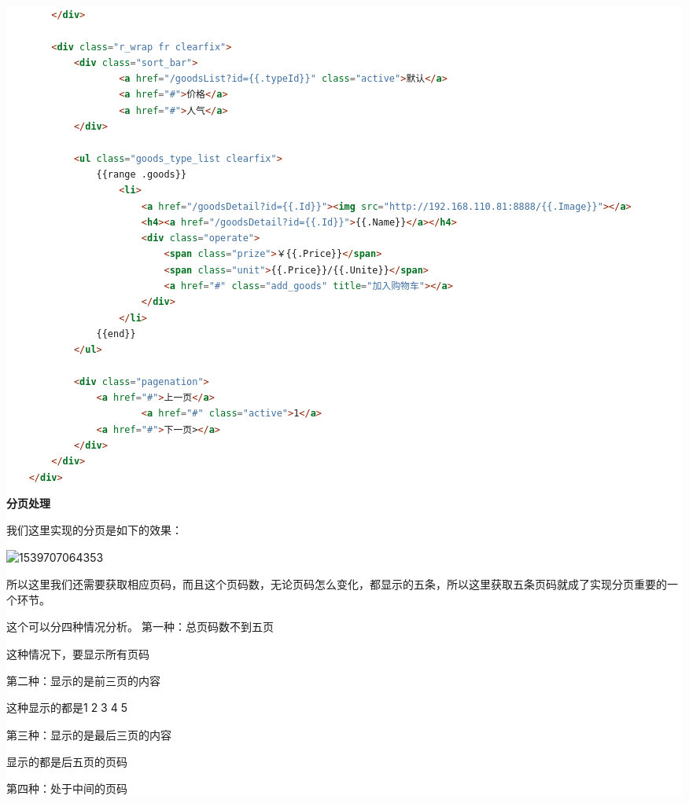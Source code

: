 ```html
        </div>

        <div class="r_wrap fr clearfix">
            <div class="sort_bar">
                    <a href="/goodsList?id={{.typeId}}" class="active">默认</a>
                    <a href="#">价格</a>
                    <a href="#">人气</a>
            </div>

            <ul class="goods_type_list clearfix">
                {{range .goods}}
                    <li>
                        <a href="/goodsDetail?id={{.Id}}"><img src="http://192.168.110.81:8888/{{.Image}}"></a>
                        <h4><a href="/goodsDetail?id={{.Id}}">{{.Name}}</a></h4>
                        <div class="operate">
                            <span class="prize">￥{{.Price}}</span>
                            <span class="unit">{{.Price}}/{{.Unite}}</span>
                            <a href="#" class="add_goods" title="加入购物车"></a>
                        </div>
                    </li>
                {{end}}
            </ul>

            <div class="pagenation">
                <a href="#">上一页</a>
                        <a href="#" class="active">1</a>
                <a href="#">下一页></a>
            </div>
        </div>
    </div>
```

**分页处理**

我们这里实现的分页是如下的效果：

![1539707064353][image-22]

所以这里我们还需要获取相应页码，而且这个页码数，无论页码怎么变化，都显示的五条，所以这里获取五条页码就成了实现分页重要的一个环节。

这个可以分四种情况分析。
第一种：总页码数不到五页

这种情况下，要显示所有页码

第二种：显示的是前三页的内容

这种显示的都是1 2 3 4 5

第三种：显示的是最后三页的内容

显示的都是后五页的页码

第四种：处于中间的页码


[image-1]:	C:%5CUsers%5CGodYoung%5CDesktop%5C%E8%B5%84%E6%96%99%5Cassets%5C1538154859900.png
[image-2]:	C:%5CUsers%5CGodYoung%5CDesktop%5C%E8%B5%84%E6%96%99%5Cassets%5C1538155447336.png
[image-3]:	C:%5CUsers%5CGodYoung%5CDesktop%5C%E8%B5%84%E6%96%99%5Cassets%5C1538155300874.png
[image-4]:	C:%5CUsers%5CGodYoung%5CDesktop%5C%E8%B5%84%E6%96%99%5Cassets%5C1538155651490.png
[image-5]:	C:%5CUsers%5CGodYoung%5CDesktop%5C%E8%B5%84%E6%96%99%5Cassets%5C1538155896981.png
[image-6]:	C:%5CUsers%5CGodYoung%5CDesktop%5C%E8%B5%84%E6%96%99%5Cassets%5C1538156173305.png
[image-7]:	C:%5CUsers%5CGodYoung%5CDesktop%5C%E8%B5%84%E6%96%99%5Cassets%5C1538157518483.png
[image-8]:	C:%5CUsers%5CGodYoung%5CDesktop%5C%E8%B5%84%E6%96%99%5Cassets%5C1538157604016.png
[image-9]:	C:%5CUsers%5CGodYoung%5CDesktop%5C%E8%B5%84%E6%96%99%5Cassets%5C1538157690533.png
[image-10]:	C:%5CUsers%5CGodYoung%5CDesktop%5C%E8%B5%84%E6%96%99%5Cassets%5C1538157946453.png
[image-11]:	C:%5CUsers%5CGodYoung%5CDesktop%5C%E8%B5%84%E6%96%99%5Cassets%5C1538157991436.png
[image-12]:	C:%5CUsers%5CGodYoung%5CDesktop%5C%E8%B5%84%E6%96%99%5Cassets%5C1538183542474.png
[image-13]:	C:%5CUsers%5CGodYoung%5CDesktop%5C%E8%B5%84%E6%96%99%5Cassets%5C1538184263769.png
[image-14]:	C:%5CUsers%5CGodYoung%5CDesktop%5C%E8%B5%84%E6%96%99%5Cassets%5C1538185926173.png
[image-15]:	C:%5CUsers%5CGodYoung%5CDesktop%5C%E8%B5%84%E6%96%99%5Cassets%5C1538186585971.png
[image-16]:	C:%5CUsers%5CGodYoung%5CDesktop%5C%E8%B5%84%E6%96%99%5Cassets%5C1538202366120.png
[image-17]:	C:%5CUsers%5CGodYoung%5CDesktop%5C%E8%B5%84%E6%96%99%5Cassets%5C1539415857959.png
[image-18]:	C:%5CUsers%5CGodYoung%5CDesktop%5C%E8%B5%84%E6%96%99%5Cassets%5C1539416660608.png
[image-19]:	C:%5CUsers%5CGodYoung%5CDesktop%5C%E8%B5%84%E6%96%99%5Cassets%5C1539418555357.png
[image-20]:	C:%5CUsers%5CGodYoung%5CDesktop%5C%E8%B5%84%E6%96%99%5Cassets%5C1539439356221.png
[image-21]:	C:%5CUsers%5CGodYoung%5CDesktop%5C%E8%B5%84%E6%96%99%5Cassets%5C1539703398996.png
[image-22]:	C:%5CUsers%5CGodYoung%5CDesktop%5C%E8%B5%84%E6%96%99%5Cassets%5C1539707064353.png
[image-23]:	C:%5CUsers%5CGodYoung%5CDesktop%5C%E8%B5%84%E6%96%99%5Cassets%5C1539733743217.png